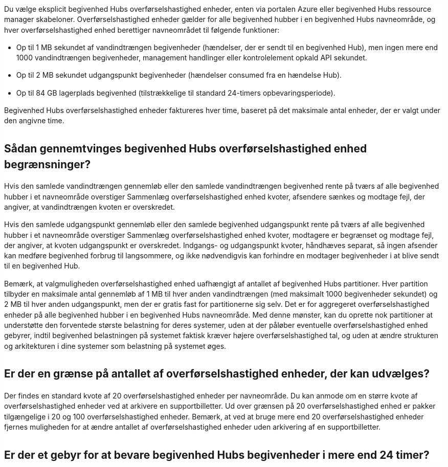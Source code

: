Du vælge eksplicit begivenhed Hubs overførselshastighed enheder, enten via portalen Azure eller begivenhed Hubs ressource manager skabeloner. Overførselshastighed enheder gælder for alle begivenhed hubber i en begivenhed Hubs navneområde, og hver overførselshastighed enhed berettiger navneområdet til følgende funktioner:

- Op til 1 MB sekundet af vandindtrængen begivenheder (hændelser, der er sendt til en begivenhed Hub), men ingen mere end 1000 vandindtrængen begivenheder, management handlinger eller kontrolelement opkald API sekundet.

- Op til 2 MB sekundet udgangspunkt begivenheder (hændelser consumed fra en hændelse Hub).

- Op til 84 GB lagerplads begivenhed (tilstrækkelige til standard 24-timers opbevaringsperiode).

Begivenhed Hubs overførselshastighed enheder faktureres hver time, baseret på det maksimale antal enheder, der er valgt under den angivne time.

## <a name="how-are-event-hubs-throughput-unit-limits-enforced"></a>Sådan gennemtvinges begivenhed Hubs overførselshastighed enhed begrænsninger?

Hvis den samlede vandindtrængen gennemløb eller den samlede vandindtrængen begivenhed rente på tværs af alle begivenhed hubber i et navneområde overstiger Sammenlæg overførselshastighed enhed kvoter, afsendere sænkes og modtage fejl, der angiver, at vandindtrængen kvoten er overskredet.

Hvis den samlede udgangspunkt gennemløb eller den samlede begivenhed udgangspunkt rente på tværs af alle begivenhed hubber i et navneområde overstiger Sammenlæg overførselshastighed enhed kvoter, modtagere er begrænset og modtage fejl, der angiver, at kvoten udgangspunkt er overskredet. Indgangs- og udgangspunkt kvoter, håndhæves separat, så ingen afsender kan medføre begivenhed forbrug til langsommere, og ikke nødvendigvis kan forhindre en modtager begivenheder i at blive sendt til en begivenhed Hub.

Bemærk, at valgmuligheden overførselshastighed enhed uafhængigt af antallet af begivenhed Hubs partitioner. Hver partition tilbyder en maksimale antal gennemløb af 1 MB til hver anden vandindtrængen (med maksimalt 1000 begivenheder sekundet) og 2 MB til hver anden udgangspunkt, men der er gratis fast for partitionerne sig selv. Det er for aggregeret overførselshastighed enheder på alle begivenhed hubber i en begivenhed Hubs navneområde. Med denne mønster, kan du oprette nok partitioner at understøtte den forventede største belastning for deres systemer, uden at der påløber eventuelle overførselshastighed enhed gebyrer, indtil begivenhed belastningen på systemet faktisk kræver højere overførselshastighed tal, og uden at ændre strukturen og arkitekturen i dine systemer som belastning på systemet øges.

## <a name="is-there-a-limit-on-the-number-of-throughput-units-that-can-be-selected"></a>Er der en grænse på antallet af overførselshastighed enheder, der kan udvælges?

Der findes en standard kvote af 20 overførselshastighed enheder per navneområde. Du kan anmode om en større kvote af overførselshastighed enheder ved at arkivere en supportbilletter. Ud over grænsen på 20 overførselshastighed enhed er pakker tilgængelige i 20 og 100 overførselshastighed enheder. Bemærk, at ved at bruge mere end 20 overførselshastighed enheder fjernes muligheden for at ændre antallet af overførselshastighed enheder uden arkivering af en supportbilletter.

## <a name="is-there-a-charge-for-retaining-event-hubs-events-for-more-than-24-hours"></a>Er der et gebyr for at bevare begivenhed Hubs begivenheder i mere end 24 timer?
